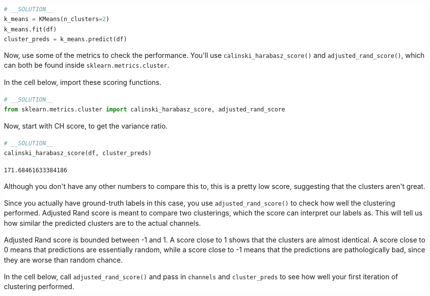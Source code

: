 
```python
# __SOLUTION__ 
k_means = KMeans(n_clusters=2)
k_means.fit(df)
cluster_preds = k_means.predict(df)
```

Now, use some of the metrics to check the performance. You'll use `calinski_harabasz_score()` and `adjusted_rand_score()`, which can both be found inside `sklearn.metrics.cluster`. 

In the cell below, import these scoring functions. 


```python

```


```python
# __SOLUTION__ 
from sklearn.metrics.cluster import calinski_harabasz_score, adjusted_rand_score
```

Now, start with CH score, to get the variance ratio. 


```python

```


```python
# __SOLUTION__ 
calinski_harabasz_score(df, cluster_preds)
```




    171.68461633384186



Although you don't have any other numbers to compare this to, this is a pretty low score, suggesting that the clusters aren't great. 

Since you actually have ground-truth labels in this case, you use `adjusted_rand_score()` to check how well the clustering performed. Adjusted Rand score is meant to compare two clusterings, which the score can interpret our labels as. This will tell us how similar the predicted clusters are to the actual channels. 

Adjusted Rand score is bounded between -1 and 1. A score close to 1 shows that the clusters are almost identical. A score close to 0 means that predictions are essentially random, while a score close to -1 means that the predictions are pathologically bad, since they are worse than random chance. 

In the cell below, call `adjusted_rand_score()` and pass in `channels` and `cluster_preds` to see how well your first iteration of clustering performed. 


```python

```

